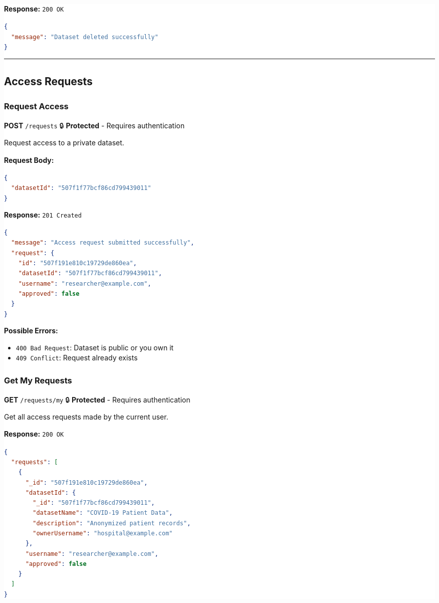 **Response:** `200 OK`
```json
{
  "message": "Dataset deleted successfully"
}
```

---

## Access Requests

### Request Access
**POST** `/requests`
🔒 **Protected** - Requires authentication

Request access to a private dataset.

**Request Body:**
```json
{
  "datasetId": "507f1f77bcf86cd799439011"
}
```

**Response:** `201 Created`
```json
{
  "message": "Access request submitted successfully",
  "request": {
    "id": "507f191e810c19729de860ea",
    "datasetId": "507f1f77bcf86cd799439011",
    "username": "researcher@example.com",
    "approved": false
  }
}
```

**Possible Errors:**
- `400 Bad Request`: Dataset is public or you own it
- `409 Conflict`: Request already exists

### Get My Requests
**GET** `/requests/my`
🔒 **Protected** - Requires authentication

Get all access requests made by the current user.

**Response:** `200 OK`
```json
{
  "requests": [
    {
      "_id": "507f191e810c19729de860ea",
      "datasetId": {
        "_id": "507f1f77bcf86cd799439011",
        "datasetName": "COVID-19 Patient Data",
        "description": "Anonymized patient records",
        "ownerUsername": "hospital@example.com"
      },
      "username": "researcher@example.com",
      "approved": false
    }
  ]
}
```
